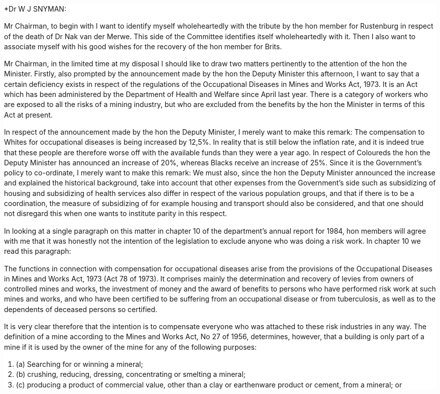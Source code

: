 </speech>

<speech by="#snyman">

<from>*Dr <person refersTo="hansard_za">W J SNYMAN</person>:</from>

<p>Mr Chairman, to begin with I want to identify myself wholeheartedly with the tribute by the hon member <span class="col_5389-5390" refersTo="page_0055"/>for Rustenburg in respect of the death of Dr Nak van der Merwe. This side of the Committee identifies itself wholeheartedly with it. Then I also want to associate myself with his good wishes for the recovery of the hon member for Brits.</p>

<p>Mr Chairman, in the limited time at my disposal I should like to draw two matters pertinently to the attention of the hon the Minister. Firstly, also prompted by the announcement made by the hon the Deputy Minister this afternoon, I want to say that a certain deficiency exists in respect of the regulations of the Occupational Diseases in Mines and Works Act, 1973. It is an Act which has been administered by the Department of Health and Welfare since April last year. There is a category of workers who are exposed to all the risks of a mining industry, but who are excluded from the benefits by the hon the Minister in terms of this Act at present.</p>

<p>In respect of the announcement made by the hon the Deputy Minister, I merely want to make this remark: The compensation to Whites for occupational diseases is being increased by 12,5%. In reality that is still below the inflation rate, and it is indeed true that these people are therefore worse off with the available funds than they were a year ago. In respect of Coloureds the hon the Deputy Minister has announced an increase of 20%, whereas Blacks receive an increase of 25%. Since it is the Government&#x2019;s policy to co-ordinate, I merely want to make this remark: We must also, since the hon the Deputy Minister announced the increase and explained the historical background, take into account that other expenses from the Government&#x2019;s side such as subsidizing of housing and subsidizing of health services also differ in respect of the various population groups, and that if there is to be a coordination, the measure of subsidizing of for example housing and transport should also be considered, and that one should not disregard this when one wants to institute parity in this respect.</p>

<p>In looking at a single paragraph on this matter in chapter 10 of the department&#x2019;s annual report for 1984, hon members will agree with me that it was honestly not the intention of the legislation to exclude anyone who was doing a risk work. In chapter 10 we read this paragraph:</p>

<block name="quote">The functions in connection with compensation for occupational diseases arise from the provisions of the Occupational Diseases in Mines and Works Act, 1973 (Act 78 of 1973). It comprises mainly the determination and recovery of levies from owners of controlled mines and works, the investment of money and the award of benefits to persons who have performed risk work at such mines and works, and who have been certified to be suffering from an occupational disease or from tuberculosis, as well as to the dependents of deceased persons so certified.</block>

<p>It is very clear therefore that the intention is to compensate everyone who was attached to these risk industries in any way. The definition of a mine according to the Mines and Works Act, No 27 of 1956, determines, however, that a building is only part of a mine if it is used by the owner of the mine for any of the following purposes:</p>

<ol>

<li>(a) Searching for or winning a mineral;</li>

<li>(b) crushing, reducing, dressing, concentrating or smelting a mineral;</li>

<li>(c) producing a product of commercial value, other than a clay or earthenware product or cement, from a mineral; or</li>
